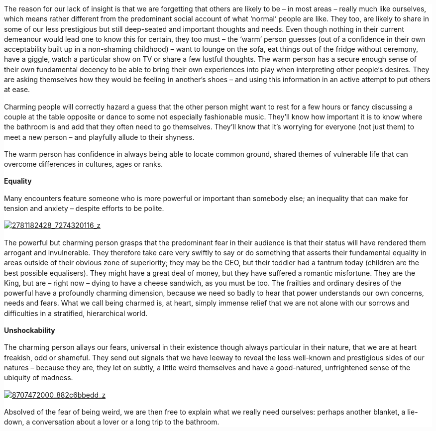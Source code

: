 The reason for our lack of insight is that we are forgetting that others are likely to be – in most areas – really much like ourselves, which means rather different from the predominant social account of what ‘normal’ people are like. They too, are likely to share in some of our less prestigious but still deep-seated and important thoughts and needs. Even though nothing in their current demeanour would lead one to know this for certain, they too must – the ‘warm’ person guesses (out of a confidence in their own acceptability built up in a non-shaming childhood) – want to lounge on the sofa, eat things out of the fridge without ceremony, have a giggle, watch a particular show on TV or share a few lustful thoughts. The warm person has a secure enough sense of their own fundamental decency to be able to bring their own experiences into play when interpreting other people’s desires. They are asking themselves how they would be feeling in another’s shoes – and using this information in an active attempt to put others at ease.

Charming people will correctly hazard a guess that the other person might want to rest for a few hours or fancy discussing a couple at the table opposite or dance to some not especially fashionable music. They’ll know how important it is to know where the bathroom is and add that they often need to go themselves. They’ll know that it’s worrying for everyone (not just them) to meet a new person – and playfully allude to their shyness.

The warm person has confidence in always being able to locate common ground, shared themes of vulnerable life that can overcome differences in cultures, ages or ranks.

**Equality**

Many encounters feature someone who is more powerful or important than somebody else; an inequality that can make for tension and anxiety – despite efforts to be polite.

[![2781182428_7274320116_z](https://www.theschooloflife.com/thebookoflife/wp-content/uploads/2015/11/2781182428_7274320116_z.jpg)](http://www.thebookoflife.org/wp-content/uploads/2015/11/2781182428_7274320116_z.jpg)

The powerful but charming person grasps that the predominant fear in their audience is that their status will have rendered them arrogant and invulnerable. They therefore take care very swiftly to say or do something that asserts their fundamental equality in areas outside of their obvious zone of superiority; they may be the CEO, but their toddler had a tantrum today (children are the best possible equalisers). They might have a great deal of money, but they have suffered a romantic misfortune. They are the King, but are – right now – dying to have a cheese sandwich, as you must be too. The frailties and ordinary desires of the powerful have a profoundly charming dimension, because we need so badly to hear that power understands our own concerns, needs and fears. What we call being charmed is, at heart, simply immense relief that we are not alone with our sorrows and difficulties in a stratified, hierarchical world.

**Unshockability**

The charming person allays our fears, universal in their existence though always particular in their nature, that we are at heart freakish, odd or shameful. They send out signals that we have leeway to reveal the less well-known and prestigious sides of our natures – because they are, they let on subtly, a little weird themselves and have a good-natured, unfrightened sense of the ubiquity of madness.

[![8707472000_882c6bbedd_z](https://www.theschooloflife.com/thebookoflife/wp-content/uploads/2015/11/8707472000_882c6bbedd_z.jpg)](http://www.thebookoflife.org/wp-content/uploads/2015/11/8707472000_882c6bbedd_z.jpg)

Absolved of the fear of being weird, we are then free to explain what we really need ourselves: perhaps another blanket, a lie-down, a conversation about a lover or a long trip to the bathroom.
